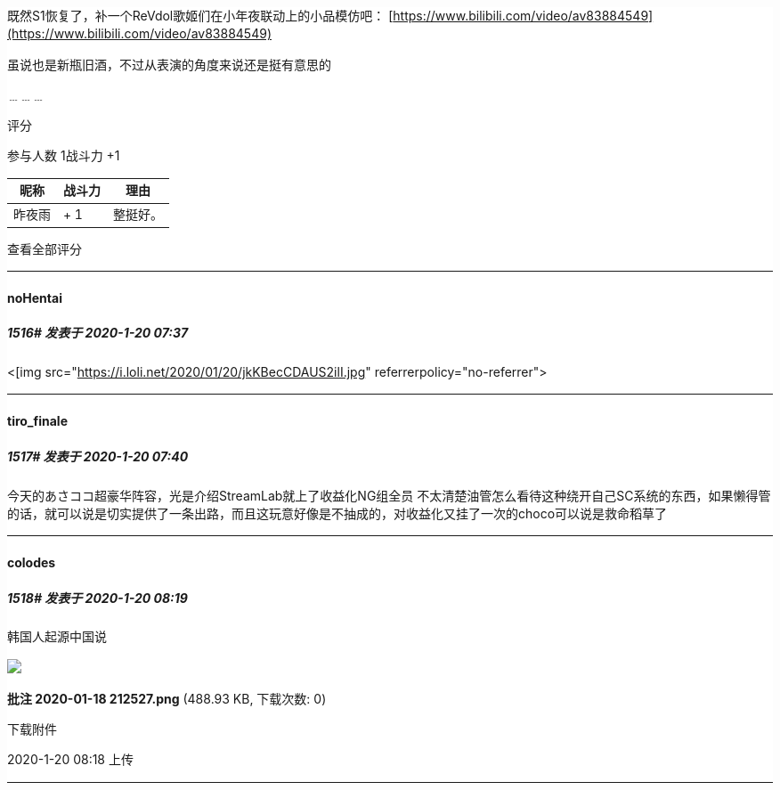
既然S1恢复了，补一个ReVdol歌姬们在小年夜联动上的小品模仿吧：
[https://www.bilibili.com/video/av83884549](https://www.bilibili.com/video/av83884549)


虽说也是新瓶旧酒，不过从表演的角度来说还是挺有意思的


﹍﹍﹍

评分


 参与人数 1战斗力 +1

|昵称|战斗力|理由|
|----|---|---|
| 昨夜雨| + 1|整挺好。|


查看全部评分


-----

####  noHentai  
##### 1516#       发表于 2020-1-20 07:37


<[img src="https://i.loli.net/2020/01/20/jkKBecCDAUS2ilI.jpg" referrerpolicy="no-referrer">


-----

####  tiro_finale  
##### 1517#       发表于 2020-1-20 07:40


今天的あさココ超豪华阵容，光是介绍StreamLab就上了收益化NG组全员
不太清楚油管怎么看待这种绕开自己SC系统的东西，如果懒得管的话，就可以说是切实提供了一条出路，而且这玩意好像是不抽成的，对收益化又挂了一次的choco可以说是救命稻草了


-----

####  colodes  
##### 1518#       发表于 2020-1-20 08:19


韩国人起源中国说

<img src="https://img.saraba1st.com/forum/202001/20/081837i95qyc25jh05nznq.png" referrerpolicy="no-referrer">


<strong>批注 2020-01-18 212527.png</strong> (488.93 KB, 下载次数: 0)

下载附件

2020-1-20 08:18 上传


-----
